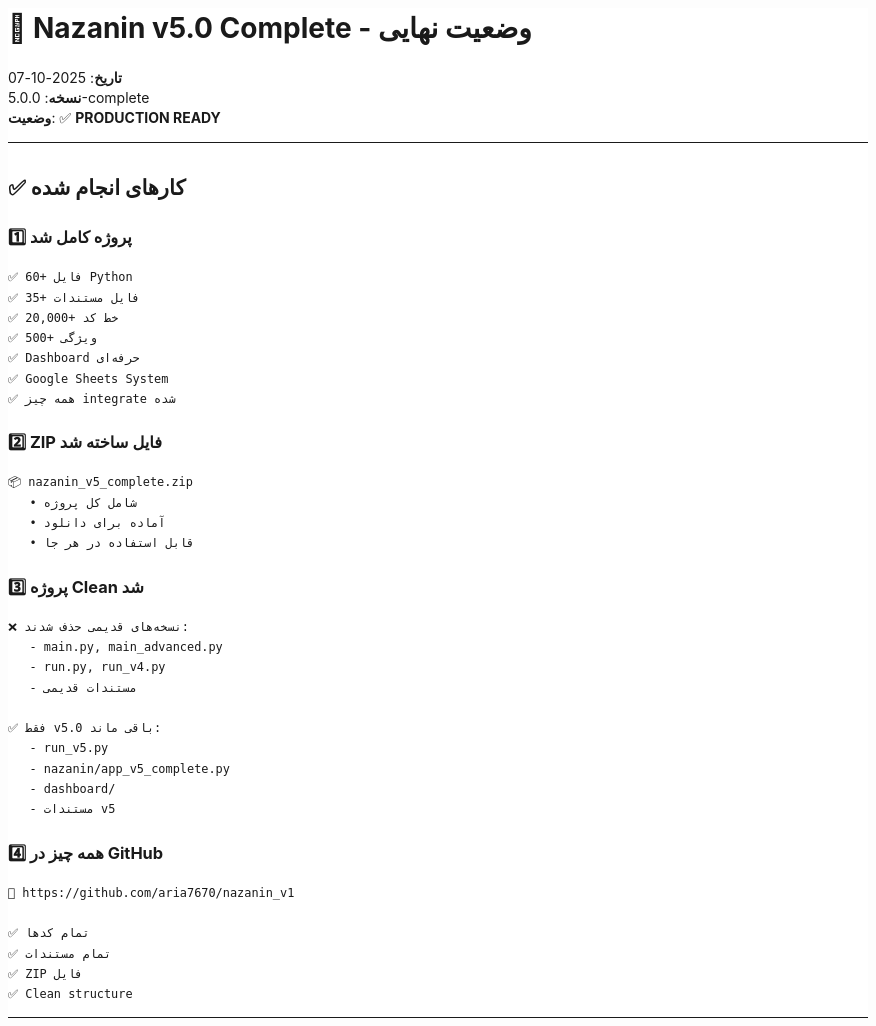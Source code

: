 # 🎉 Nazanin v5.0 Complete - وضعیت نهایی

**تاریخ**: 2025-10-07  
**نسخه**: 5.0.0-complete  
**وضعیت**: ✅ **PRODUCTION READY**

---

## ✅ کارهای انجام شده

### 1️⃣ پروژه کامل شد
```
✅ 60+ فایل Python
✅ 35+ فایل مستندات
✅ 20,000+ خط کد
✅ 500+ ویژگی
✅ Dashboard حرفه‌ای
✅ Google Sheets System
✅ همه چیز integrate شده
```

### 2️⃣ ZIP فایل ساخته شد
```
📦 nazanin_v5_complete.zip
   • شامل کل پروژه
   • آماده برای دانلود
   • قابل استفاده در هر جا
```

### 3️⃣ پروژه Clean شد
```
❌ نسخه‌های قدیمی حذف شدند:
   - main.py, main_advanced.py
   - run.py, run_v4.py
   - مستندات قدیمی

✅ فقط v5.0 باقی ماند:
   - run_v5.py
   - nazanin/app_v5_complete.py
   - dashboard/
   - مستندات v5
```

### 4️⃣ همه چیز در GitHub
```
🔗 https://github.com/aria7670/nazanin_v1

✅ تمام کدها
✅ تمام مستندات
✅ ZIP فایل
✅ Clean structure
```

---